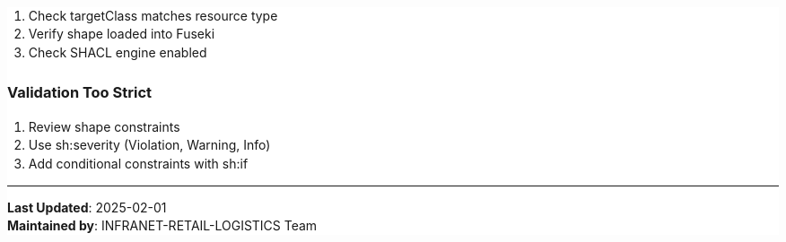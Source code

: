 1. Check targetClass matches resource type
2. Verify shape loaded into Fuseki
3. Check SHACL engine enabled

### Validation Too Strict

1. Review shape constraints
2. Use sh:severity (Violation, Warning, Info)
3. Add conditional constraints with sh:if

---

**Last Updated**: 2025-02-01  
**Maintained by**: INFRANET-RETAIL-LOGISTICS Team
